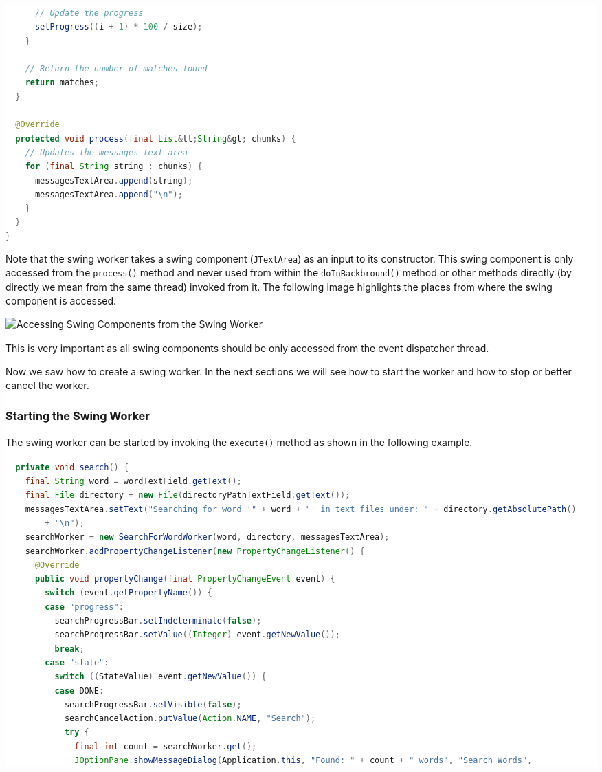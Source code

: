 ```java
      // Update the progress
      setProgress((i + 1) * 100 / size);
    }

    // Return the number of matches found
    return matches;
  }

  @Override
  protected void process(final List&lt;String&gt; chunks) {
    // Updates the messages text area
    for (final String string : chunks) {
      messagesTextArea.append(string);
      messagesTextArea.append("\n");
    }
  }
}
```


Note that the swing worker takes a swing component (<code>JTextArea</code>) as an input to its constructor.  This swing component is only accessed from the <code>process()</code> method and never used from within the <code>doInBackbround()</code> method or other methods directly (by directly we mean from the same thread) invoked from it.  The following image highlights the places from where the swing component is accessed.


<img src="http://www.javacreed.com/wp-content/uploads/2012/12/Swing-Worker-Example-4.png" alt="Accessing Swing Components from the Swing Worker" width="1171" height="539" class="size-full wp-image-4736" />


This is very important as all swing components should be only accessed from the event dispatcher thread.


Now we saw how to create a swing worker.  In the next sections we will see how to start the worker and how to stop or better cancel the worker.

<h3>Starting the Swing Worker</h3>

The swing worker can be started by invoking the <code>execute()</code> method as shown in the following example.

```java
  private void search() {
    final String word = wordTextField.getText();
    final File directory = new File(directoryPathTextField.getText());
    messagesTextArea.setText("Searching for word '" + word + "' in text files under: " + directory.getAbsolutePath()
        + "\n");
    searchWorker = new SearchForWordWorker(word, directory, messagesTextArea);
    searchWorker.addPropertyChangeListener(new PropertyChangeListener() {
      @Override
      public void propertyChange(final PropertyChangeEvent event) {
        switch (event.getPropertyName()) {
        case "progress":
          searchProgressBar.setIndeterminate(false);
          searchProgressBar.setValue((Integer) event.getNewValue());
          break;
        case "state":
          switch ((StateValue) event.getNewValue()) {
          case DONE:
            searchProgressBar.setVisible(false);
            searchCancelAction.putValue(Action.NAME, "Search");
            try {
              final int count = searchWorker.get();
              JOptionPane.showMessageDialog(Application.this, "Found: " + count + " words", "Search Words",
```